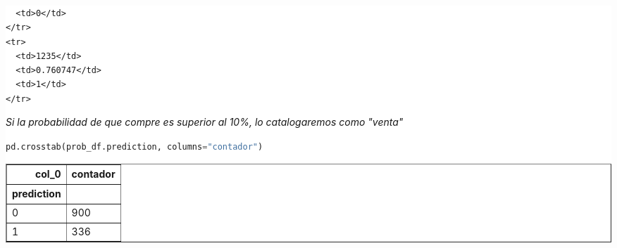       <td>0</td>
    </tr>
    <tr>
      <td>1235</td>
      <td>0.760747</td>
      <td>1</td>
    </tr>
  </tbody>
</table>
</div>



*Si la probabilidad de que compre es superior al 10%, lo catalogaremos como "venta"*


```python
pd.crosstab(prob_df.prediction, columns="contador")
```




<div>
<style scoped>
    .dataframe tbody tr th:only-of-type {
        vertical-align: middle;
    }

    .dataframe tbody tr th {
        vertical-align: top;
    }

    .dataframe thead th {
        text-align: right;
    }
</style>
<table border="1" class="dataframe">
  <thead>
    <tr style="text-align: right;">
      <th>col_0</th>
      <th>contador</th>
    </tr>
    <tr>
      <th>prediction</th>
      <th></th>
    </tr>
  </thead>
  <tbody>
    <tr>
      <td>0</td>
      <td>900</td>
    </tr>
    <tr>
      <td>1</td>
      <td>336</td>
    </tr>
  </tbody>
</table>
</div>
